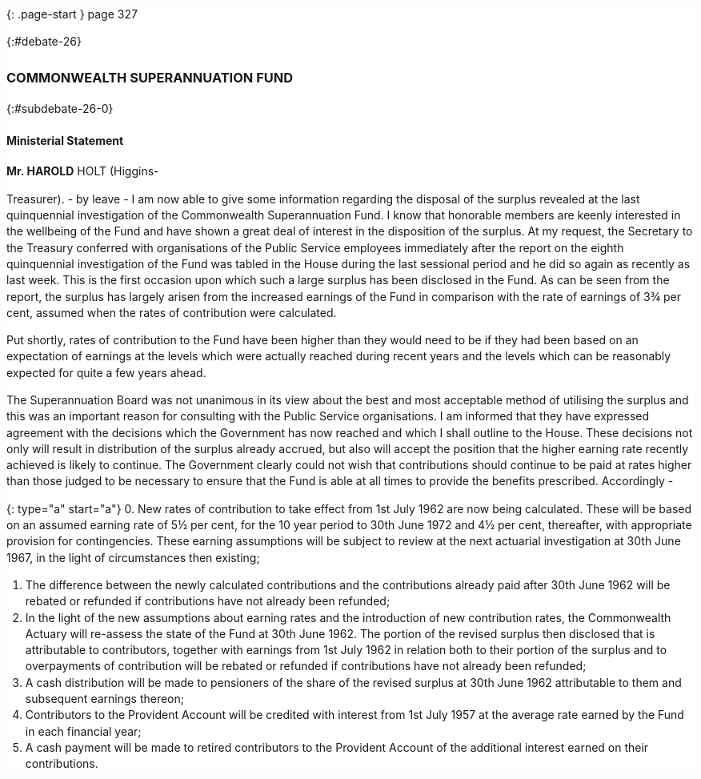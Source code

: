 {: .page-start }
page 327

{:#debate-26}
### COMMONWEALTH SUPERANNUATION FUND

{:#subdebate-26-0}
#### Ministerial Statement


 **Mr. HAROLD** HOLT (Higgins- 

Treasurer). - by leave - I am now able to give some information regarding the disposal of the surplus revealed at the last quinquennial investigation of the Commonwealth Superannuation Fund. I know that honorable members are keenly interested in the wellbeing of the Fund and have shown a great deal of interest in the disposition of the surplus. At my request, the Secretary to the Treasury conferred with organisations of the Public Service employees immediately after the report on the eighth quinquennial investigation of the Fund was tabled in the House during the last sessional period and he did so again as recently as last week. This is the first occasion upon which such a large surplus has been disclosed in the Fund. As can be seen from the report, the surplus has largely arisen from the increased earnings of the Fund in comparison with the rate of earnings of 3¾ per cent, assumed when the rates of contribution were calculated. 

Put shortly, rates of contribution to the Fund have been higher than they would need to be if they had been based on an expectation of earnings at the levels which were actually reached during recent years and the levels which can be reasonably expected for quite a few years ahead. 

The Superannuation Board was not unanimous in its view about the best and most acceptable method of utilising the surplus and this was an important reason for consulting with the Public Service organisations. I am informed that they have expressed agreement with the decisions which the Government has now reached and which I shall outline to the House. These decisions not only will result in distribution of the surplus already accrued, but also will accept the position that the higher earning rate recently achieved is likely to continue. The Government clearly could not wish that contributions should continue to be paid at rates higher than those judged to be necessary to ensure that the Fund is able at all times to provide the benefits prescribed. Accordingly - 

{: type="a" start="a"}
0. New rates of contribution to take effect from 1st July 1962 are now being calculated. These will be based on an assumed earning rate of  5½  per cent, for the 10 year period to 30th June 1972 and 4½ per cent, thereafter, with appropriate provision for contingencies. These earning assumptions will be subject to review at the next actuarial investigation at 30th June 1967, in the light of circumstances then existing; 
1. The difference between the newly calculated contributions and the contributions already paid after 30th June 1962 will be rebated or refunded if contributions have not already been refunded; 
2. In the light of the new assumptions about earning rates and the introduction of new contribution rates, the Commonwealth Actuary will re-assess the state of the Fund at 30th June 1962. The portion of the revised surplus then disclosed that is attributable to contributors, together with earnings from 1st July 1962 in relation both to their portion of the surplus and to overpayments of contribution will be rebated or refunded if contributions have not already been refunded; 
3. A cash distribution will be made to pensioners of the share of the revised surplus at 30th June 1962 attributable to them and subsequent earnings thereon; 
4. Contributors to the Provident Account will be credited with interest from 1st July 1957 at the average rate earned by the Fund in each financial year; 
5. A cash payment will be made to retired contributors to the Provident Account of the additional interest earned on their contributions. 
